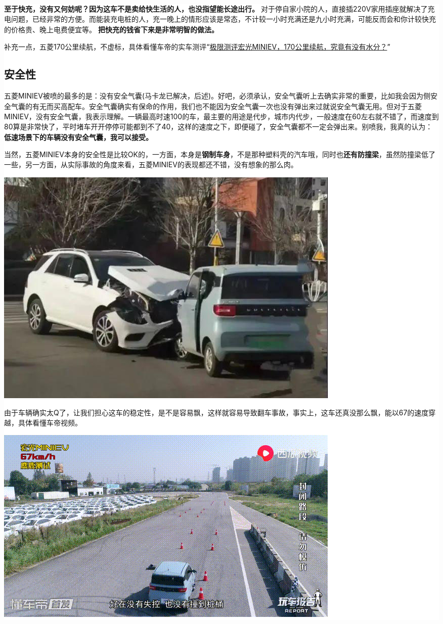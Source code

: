  **至于快充，没有又何妨呢？因为这车不是卖给快生活的人，也没指望能长途出行。** 对于停自家小院的人，直接插220V家用插座就解决了充电问题，已经非常的方便。而能装充电桩的人，充一晚上的情形应该是常态，不计较一小时充满还是九小时充满，可能反而会和你计较快充的价格贵、晚上电费便宜等。 **把快充的钱省下来是非常明智的做法。**

补充一点，五菱170公里续航，不虚标，具体看懂车帝的实车测评“[极限测评宏光MINIEV，170公里续航，究竟有没有水分？](https://www.dongchedi.com/article/6902674807888806414)”

## 安全性

五菱MINIEV被喷的最多的是：没有安全气囊(马卡龙已解决，后述)。好吧，必须承认，安全气囊听上去确实非常的重要，比如我会因为侧安全气囊的有无而买高配车。安全气囊确实有保命的作用，我们也不能因为安全气囊一次也没有弹出来过就说安全气囊无用。但对于五菱MINIEV，没有安全气囊，我表示理解。一辆最高时速100的车，最主要的用途是代步，城市内代步，一般速度在60左右就不错了，而速度到80算是非常快了，平时堵车开开停停可能都到不了40，这样的速度之下，即便碰了，安全气囊都不一定会弹出来。别喷我，我真的认为：**低速场景下的车辆没有安全气囊，我可以接受。**

当然，五菱MINIEV本身的安全性是比较OK的，一方面，本身是**钢制车身**，不是那种塑料壳的汽车哦，同时也**还有防撞梁**，虽然防撞梁低了一些，另一方面，从实际事故的角度来看，五菱MINIEV的表现都还不错，没有想象的那么肉。

![输入图片描述](assets/product-power-of-wulingminiev3-shigutu.jpg)

由于车辆确实太Q了，让我们担心这车的稳定性，是不是容易飘，这样就容易导致翻车事故，事实上，这车还真没那么飘，能以67的速度穿越，具体看懂车帝视频。

![输入图片描述](assets/product-power-of-wulingminiev4-jixiantiaozhan67km.gif)
